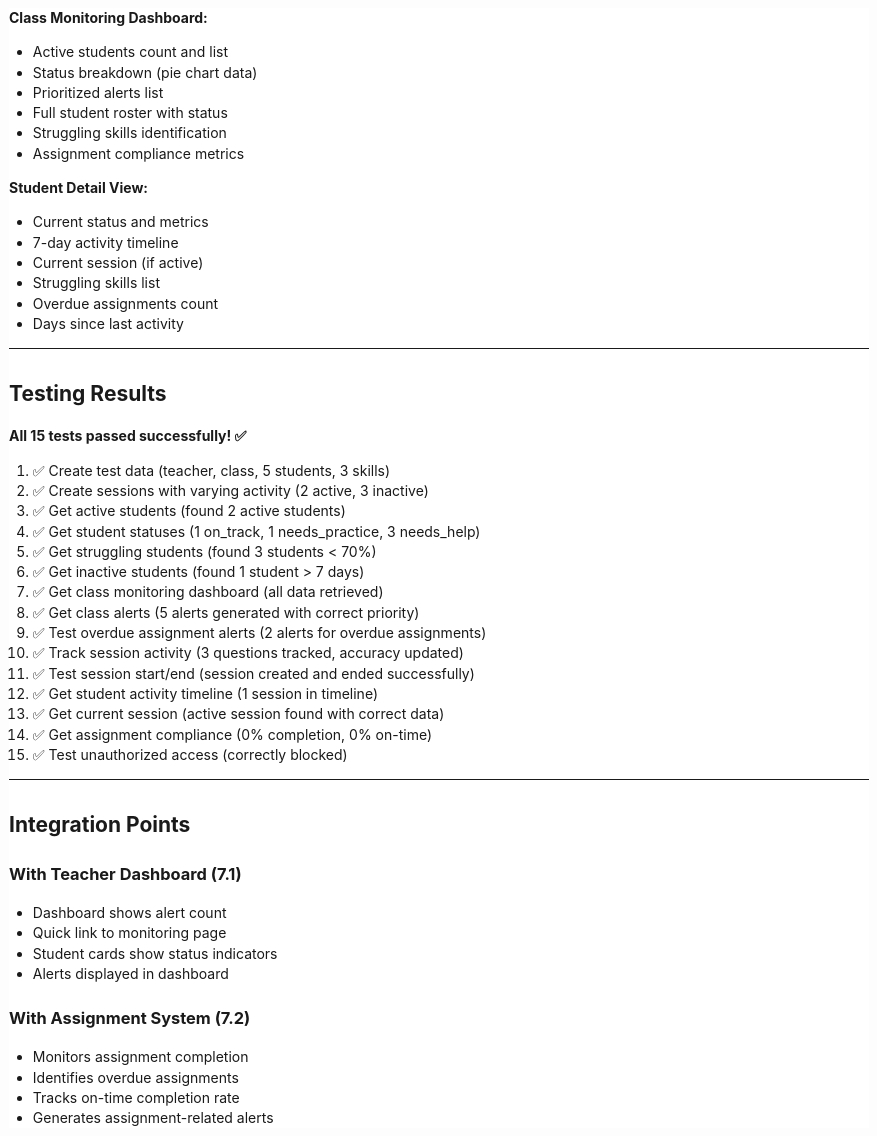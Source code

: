 **Class Monitoring Dashboard:**
- Active students count and list
- Status breakdown (pie chart data)
- Prioritized alerts list
- Full student roster with status
- Struggling skills identification
- Assignment compliance metrics

**Student Detail View:**
- Current status and metrics
- 7-day activity timeline
- Current session (if active)
- Struggling skills list
- Overdue assignments count
- Days since last activity

---

## Testing Results

**All 15 tests passed successfully! ✅**

1. ✅ Create test data (teacher, class, 5 students, 3 skills)
2. ✅ Create sessions with varying activity (2 active, 3 inactive)
3. ✅ Get active students (found 2 active students)
4. ✅ Get student statuses (1 on_track, 1 needs_practice, 3 needs_help)
5. ✅ Get struggling students (found 3 students < 70%)
6. ✅ Get inactive students (found 1 student > 7 days)
7. ✅ Get class monitoring dashboard (all data retrieved)
8. ✅ Get class alerts (5 alerts generated with correct priority)
9. ✅ Test overdue assignment alerts (2 alerts for overdue assignments)
10. ✅ Track session activity (3 questions tracked, accuracy updated)
11. ✅ Test session start/end (session created and ended successfully)
12. ✅ Get student activity timeline (1 session in timeline)
13. ✅ Get current session (active session found with correct data)
14. ✅ Get assignment compliance (0% completion, 0% on-time)
15. ✅ Test unauthorized access (correctly blocked)

---

## Integration Points

### With Teacher Dashboard (7.1)
- Dashboard shows alert count
- Quick link to monitoring page
- Student cards show status indicators
- Alerts displayed in dashboard

### With Assignment System (7.2)
- Monitors assignment completion
- Identifies overdue assignments
- Tracks on-time completion rate
- Generates assignment-related alerts
